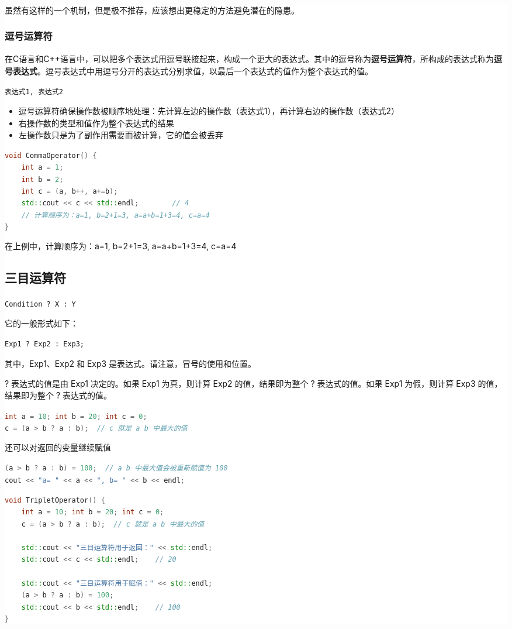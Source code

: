   虽然有这样的一个机制，但是极不推荐，应该想出更稳定的方法避免潜在的隐患。

### 逗号运算符

在C语言和C++语言中，可以把多个表达式用逗号联接起来，构成一个更大的表达式。其中的逗号称为**逗号运算符**，所构成的表达式称为**逗号表达式**。逗号表达式中用逗号分开的表达式分别求值，以最后一个表达式的值作为整个表达式的值。

`表达式1, 表达式2`

- 逗号运算符确保操作数被顺序地处理：先计算左边的操作数（表达式1），再计算右边的操作数（表达式2）
- 右操作数的类型和值作为整个表达式的结果
- 左操作数只是为了副作用需要而被计算，它的值会被丢弃

```cpp
void CommaOperator() {
	int a = 1;
	int b = 2;
	int c = (a, b++, a+=b);
	std::cout << c << std::endl;		// 4
	// 计算顺序为：a=1, b=2+1=3, a=a+b=1+3=4, c=a=4
}
```

在上例中，计算顺序为：a=1, b=2+1=3, a=a+b=1+3=4, c=a=4

## 三目运算符

`Condition ? X : Y`

它的一般形式如下：

```
Exp1 ? Exp2 : Exp3;
```

其中，Exp1、Exp2 和 Exp3 是表达式。请注意，冒号的使用和位置。

? 表达式的值是由 Exp1 决定的。如果 Exp1 为真，则计算 Exp2 的值，结果即为整个 ? 表达式的值。如果 Exp1 为假，则计算 Exp3 的值，结果即为整个 ? 表达式的值。

```cpp
int a = 10; int b = 20; int c = 0;
c = (a > b ? a : b);  // c 就是 a b 中最大的值
```

还可以对返回的变量继续赋值

```cpp
(a > b ? a : b) = 100;  // a b 中最大值会被重新赋值为 100
cout << "a= " << a << ", b= " << b << endl;
```

```cpp
void TripletOperator() {
	int a = 10; int b = 20; int c = 0;
	c = (a > b ? a : b);  // c 就是 a b 中最大的值

	std::cout << "三目运算符用于返回：" << std::endl;
	std::cout << c << std::endl;	// 20

	std::cout << "三目运算符用于赋值：" << std::endl;
	(a > b ? a : b) = 100;
	std::cout << b << std::endl;	// 100
}
```
